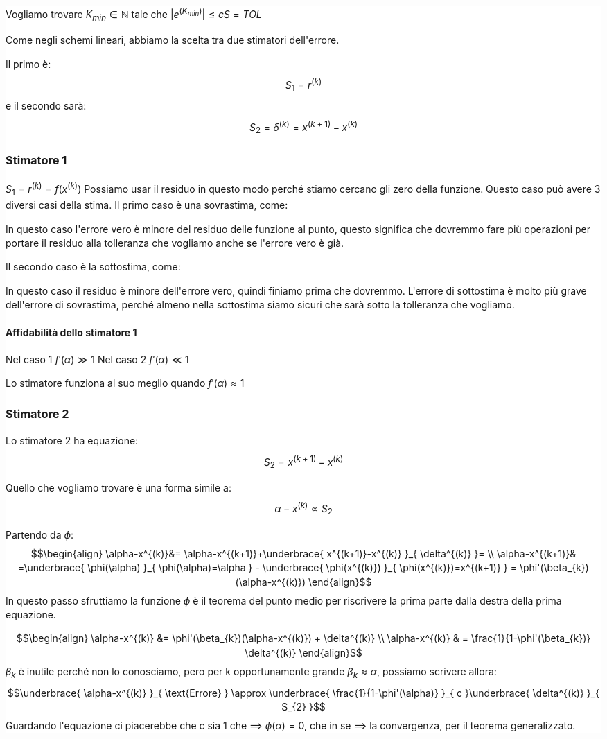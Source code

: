 Vogliamo trovare $K_{min} \in \mathbb{N}$ tale che $|e^{(K_{min})}| \leq c S = TOL$

Come negli schemi lineari, abbiamo la scelta tra due stimatori dell'errore.

Il primo è:
$$S_{1} = r^{(k)}$$
e il secondo sarà:
$$S_{2} = \delta^{(k)} = x^{(k+1)}-x^{(k)}$$

### Stimatore 1

$S_{1} = r^{(k)} = f(x^{(k)})$
Possiamo usar il residuo in questo modo perché stiamo cercano gli zero della funzione.
Questo caso può avere 3 diversi casi della stima.
Il primo caso è una sovrastima, come:
<!Diagramma sovrastima>

In questo caso l'errore vero è minore del residuo delle funzione al punto, questo significa che dovremmo fare più operazioni per portare il residuo alla tolleranza che vogliamo anche se l'errore vero è già.

Il secondo caso è la sottostima, come:
<!Diagramma sottostima>

In questo caso il residuo è minore dell'errore vero, quindi finiamo prima che dovremmo.
L'errore di sottostima è molto più grave dell'errore di sovrastima, perché almeno nella sottostima siamo sicuri che sarà sotto la tolleranza che vogliamo.

#### Affidabilità dello stimatore 1

Nel caso 1 $f'(\alpha) \gg 1$
Nel caso 2 $f'(\alpha) \ll 1$

Lo stimatore funziona al suo meglio quando $f'(\alpha) \approx 1$

### Stimatore 2

Lo stimatore 2 ha equazione:
$$S_{2} = x^{(k+1)}-x^{(k)}$$

Quello che vogliamo trovare è una forma simile a:
$$\alpha-x^{(k)} \propto S_{2}$$

Partendo da $\phi$:
$$\begin{align}
\alpha-x^{(k)}&= \alpha-x^{(k+1)}+\underbrace{ x^{(k+1)}-x^{(k)} }_{ \delta^{(k)} }= \\
\alpha-x^{(k+1)}& =\underbrace{ \phi(\alpha) }_{ \phi(\alpha)=\alpha } - \underbrace{ \phi(x^{(k)}) }_{ \phi(x^{(k)})=x^{(k+1)} } = \phi'(\beta_{k})(\alpha-x^{(k)})
\end{align}$$
In questo passo sfruttiamo la funzione $\phi$ è il teorema del punto medio per riscrivere la prima parte dalla destra della prima equazione.

$$\begin{align}
\alpha-x^{(k)} &= \phi'(\beta_{k})(\alpha-x^{(k)}) + \delta^{(k)}  \\
\alpha-x^{(k)} &  = \frac{1}{1-\phi'(\beta_{k})} \delta^{(k)}
\end{align}$$
$\beta_{k}$ è inutile perché non lo conosciamo, pero per k opportunamente grande $\beta_{k} \approx\alpha$, possiamo scrivere allora:
$$\underbrace{ \alpha-x^{(k)} }_{ \text{Errore} } \approx \underbrace{ \frac{1}{1-\phi'(\alpha)} }_{ c }\underbrace{ \delta^{(k)} }_{ S_{2} }$$
Guardando l'equazione ci piacerebbe che c sia 1 che $\implies$ $\phi(\alpha)=0$, che in se $\implies$ la convergenza, per il teorema generalizzato.
